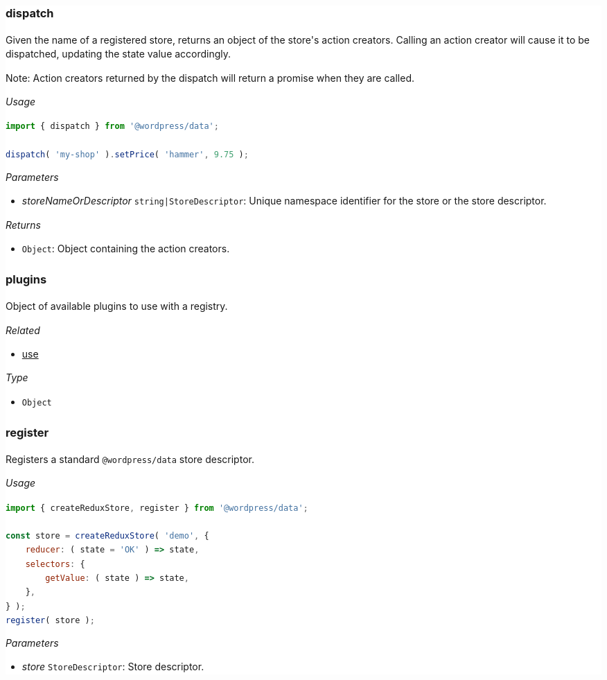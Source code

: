 ### dispatch

Given the name of a registered store, returns an object of the store's action creators.
Calling an action creator will cause it to be dispatched, updating the state value accordingly.

Note: Action creators returned by the dispatch will return a promise when
they are called.

_Usage_

```js
import { dispatch } from '@wordpress/data';

dispatch( 'my-shop' ).setPrice( 'hammer', 9.75 );
```

_Parameters_

-   _storeNameOrDescriptor_ `string|StoreDescriptor`: Unique namespace identifier for the store or the store descriptor.

_Returns_

-   `Object`: Object containing the action creators.

### plugins

Object of available plugins to use with a registry.

_Related_

-   [use](#use)

_Type_

-   `Object`

### register

Registers a standard `@wordpress/data` store descriptor.

_Usage_

```js
import { createReduxStore, register } from '@wordpress/data';

const store = createReduxStore( 'demo', {
    reducer: ( state = 'OK' ) => state,
    selectors: {
        getValue: ( state ) => state,
    },
} );
register( store );
```

_Parameters_

-   _store_ `StoreDescriptor`: Store descriptor.
